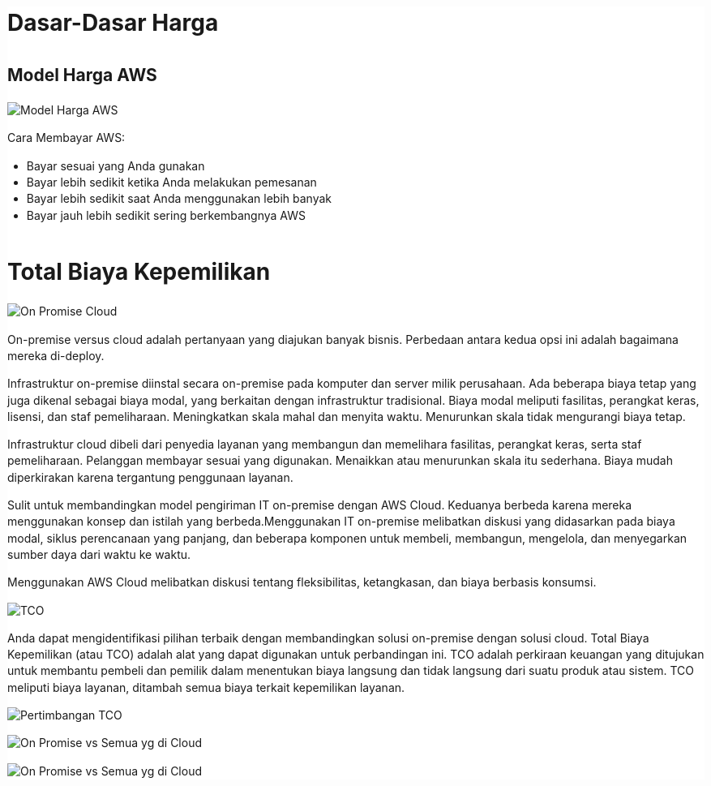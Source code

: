 # Dasar-Dasar Harga

## Model Harga AWS

![Model Harga AWS](https://github.com/putrafa/linuxsysadmin/assets/121589476/ace83eca-0a4f-4873-b45b-9bb1e27aa23f)

Cara Membayar AWS:

- Bayar sesuai yang Anda gunakan
- Bayar lebih sedikit ketika Anda melakukan pemesanan
- Bayar lebih sedikit saat Anda menggunakan lebih banyak
- Bayar jauh lebih sedikit sering berkembangnya AWS

# Total Biaya Kepemilikan

![On Promise Cloud](https://github.com/putrafa/linuxsysadmin/assets/121589476/38b93e3b-823a-49fb-a0ba-9e2e80c811ce)

On-premise versus cloud adalah pertanyaan yang diajukan banyak bisnis. Perbedaan antara kedua opsi ini adalah bagaimana mereka di-deploy.

Infrastruktur on-premise diinstal secara on-premise pada komputer dan server milik perusahaan. Ada beberapa biaya tetap yang juga dikenal sebagai biaya modal, yang berkaitan dengan infrastruktur tradisional. Biaya modal meliputi fasilitas, perangkat keras, lisensi, dan staf pemeliharaan. Meningkatkan skala mahal dan menyita waktu. Menurunkan skala tidak mengurangi biaya tetap.

Infrastruktur cloud dibeli dari penyedia layanan yang membangun dan memelihara fasilitas, perangkat keras, serta staf pemeliharaan. Pelanggan membayar sesuai yang digunakan. Menaikkan atau menurunkan skala itu sederhana. Biaya mudah diperkirakan karena tergantung penggunaan layanan.

Sulit untuk membandingkan model pengiriman IT on-premise dengan AWS Cloud. Keduanya berbeda karena mereka menggunakan konsep dan istilah yang berbeda.Menggunakan IT on-premise melibatkan diskusi yang didasarkan pada biaya modal, siklus perencanaan yang panjang, dan beberapa komponen untuk membeli, membangun, mengelola, dan menyegarkan sumber daya dari waktu ke waktu.

Menggunakan AWS Cloud melibatkan diskusi tentang fleksibilitas, ketangkasan, dan biaya berbasis konsumsi.

![TCO](https://github.com/putrafa/linuxsysadmin/assets/121589476/3ed39ada-8609-496a-ab8d-56a20bf95ff9)

Anda dapat mengidentifikasi pilihan terbaik dengan membandingkan solusi on-premise dengan solusi cloud. Total Biaya Kepemilikan (atau TCO) adalah alat yang dapat digunakan untuk perbandingan ini. TCO adalah perkiraan keuangan yang ditujukan untuk membantu pembeli dan pemilik dalam menentukan biaya langsung dan tidak langsung dari suatu produk atau sistem. TCO meliputi biaya layanan, ditambah semua biaya terkait kepemilikan layanan.

![Pertimbangan TCO](https://github.com/putrafa/linuxsysadmin/assets/121589476/9ea7325f-3547-4b93-a9af-397227684a47)

![On Promise vs Semua yg di Cloud](https://github.com/putrafa/linuxsysadmin/assets/121589476/5483c0fd-74b0-4fc0-907f-4568eb1b36c4)

![On Promise vs Semua yg di Cloud](https://github.com/putrafa/linuxsysadmin/assets/121589476/b54f4d72-a70e-425a-8c3d-9fad4057df37)
